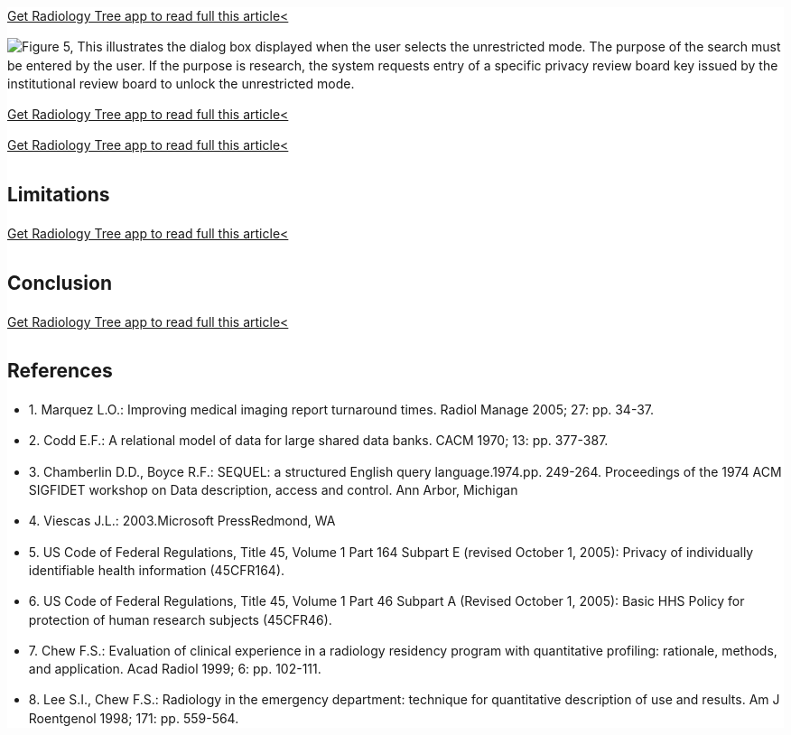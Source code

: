 [Get Radiology Tree app to read full this article<](https://clinicalpub.com/app)

![Figure 5, This illustrates the dialog box displayed when the user selects the unrestricted mode. The purpose of the search must be entered by the user. If the purpose is research, the system requests entry of a specific privacy review board key issued by the institutional review board to unlock the unrestricted mode.](https://storage.googleapis.com/dl.dentistrykey.com/clinical/APracticalApproachforInexpensiveSearchesofRadiologyReportDatabases/4_1s20S1076633207001250.jpg)

[Get Radiology Tree app to read full this article<](https://clinicalpub.com/app)

[Get Radiology Tree app to read full this article<](https://clinicalpub.com/app)

## Limitations

[Get Radiology Tree app to read full this article<](https://clinicalpub.com/app)

## Conclusion

[Get Radiology Tree app to read full this article<](https://clinicalpub.com/app)

## References

- 1\. Marquez L.O.: Improving medical imaging report turnaround times. Radiol Manage 2005; 27: pp. 34-37.


- 2\. Codd E.F.: A relational model of data for large shared data banks. CACM 1970; 13: pp. 377-387.


- 3\. Chamberlin D.D., Boyce R.F.: SEQUEL: a structured English query language.1974.pp. 249-264. Proceedings of the 1974 ACM SIGFIDET workshop on Data description, access and control. Ann Arbor, Michigan


- 4\. Viescas J.L.: 2003.Microsoft PressRedmond, WA


- 5\.  US Code of Federal Regulations, Title 45, Volume 1 Part 164 Subpart E (revised October 1, 2005): Privacy of individually identifiable health information (45CFR164).


- 6\.  US Code of Federal Regulations, Title 45, Volume 1 Part 46 Subpart A (Revised October 1, 2005): Basic HHS Policy for protection of human research subjects (45CFR46).


- 7\. Chew F.S.: Evaluation of clinical experience in a radiology residency program with quantitative profiling: rationale, methods, and application. Acad Radiol 1999; 6: pp. 102-111.


- 8\. Lee S.I., Chew F.S.: Radiology in the emergency department: technique for quantitative description of use and results. Am J Roentgenol 1998; 171: pp. 559-564.